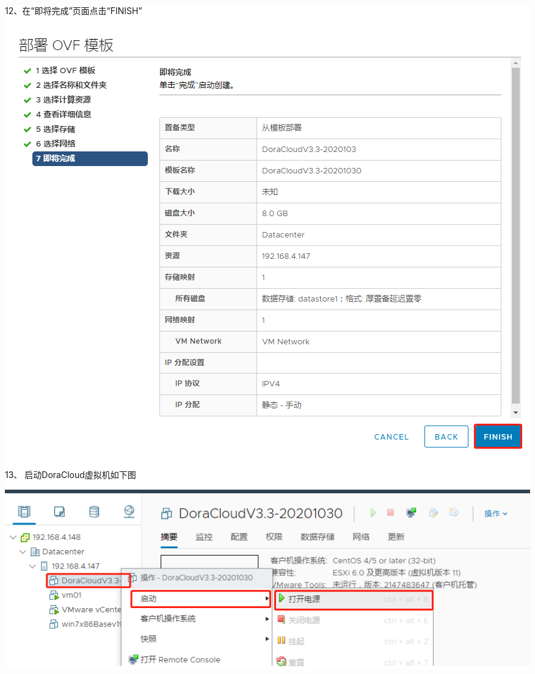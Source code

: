 12、在“即将完成”页面点击“FINISH”

![](./images/VMWare_6.7_DoraCloudImport8.png)

13、 启动DoraCloud虚拟机如下图

![](./images/VMWare_6.7_DoraCloudImport9.png)
